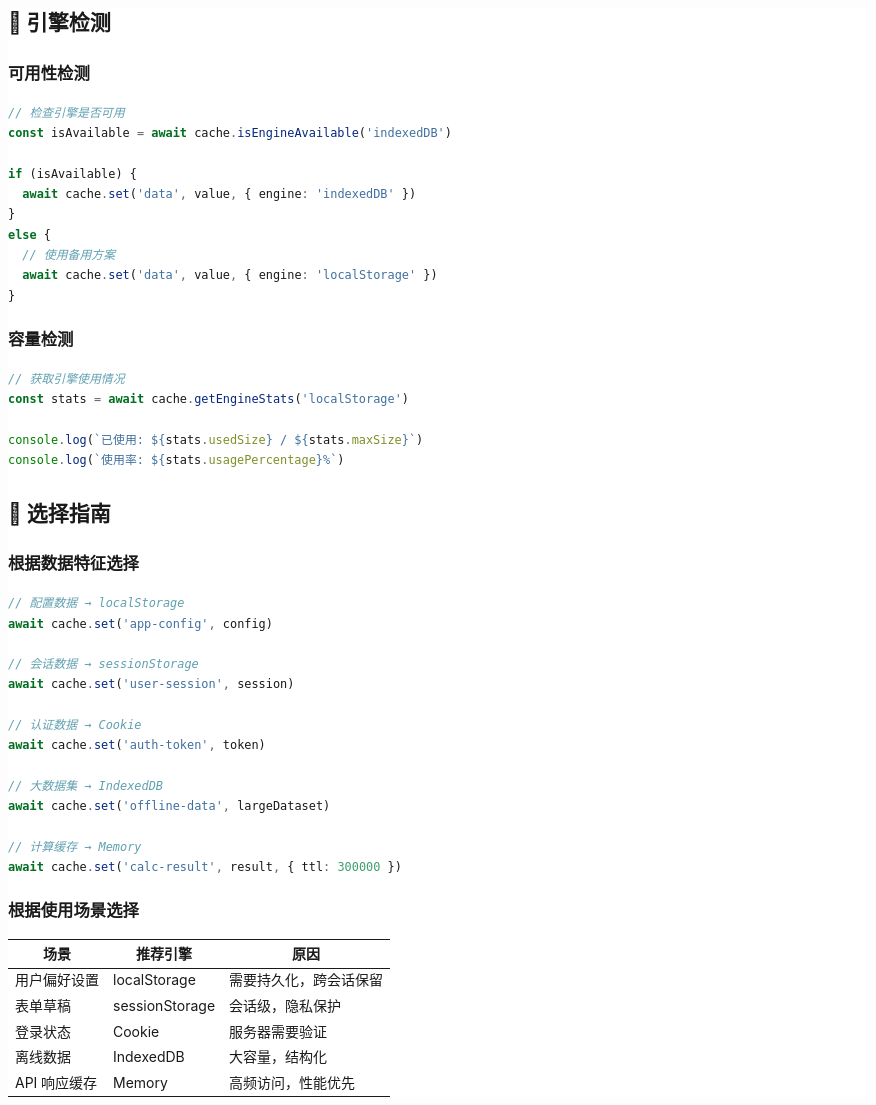 ## 🔧 引擎检测

### 可用性检测

```typescript
// 检查引擎是否可用
const isAvailable = await cache.isEngineAvailable('indexedDB')

if (isAvailable) {
  await cache.set('data', value, { engine: 'indexedDB' })
}
else {
  // 使用备用方案
  await cache.set('data', value, { engine: 'localStorage' })
}
```

### 容量检测

```typescript
// 获取引擎使用情况
const stats = await cache.getEngineStats('localStorage')

console.log(`已使用: ${stats.usedSize} / ${stats.maxSize}`)
console.log(`使用率: ${stats.usagePercentage}%`)
```

## 🎯 选择指南

### 根据数据特征选择

```typescript
// 配置数据 → localStorage
await cache.set('app-config', config)

// 会话数据 → sessionStorage
await cache.set('user-session', session)

// 认证数据 → Cookie
await cache.set('auth-token', token)

// 大数据集 → IndexedDB
await cache.set('offline-data', largeDataset)

// 计算缓存 → Memory
await cache.set('calc-result', result, { ttl: 300000 })
```

### 根据使用场景选择

| 场景         | 推荐引擎       | 原因                   |
| ------------ | -------------- | ---------------------- |
| 用户偏好设置 | localStorage   | 需要持久化，跨会话保留 |
| 表单草稿     | sessionStorage | 会话级，隐私保护       |
| 登录状态     | Cookie         | 服务器需要验证         |
| 离线数据     | IndexedDB      | 大容量，结构化         |
| API 响应缓存 | Memory         | 高频访问，性能优先     |
